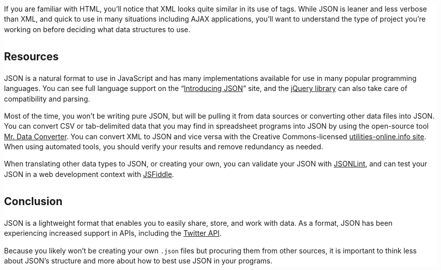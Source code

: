 If you are familiar with HTML, you’ll notice that XML looks quite similar in its use of tags. While JSON is leaner and less verbose than XML, and quick to use in many situations including AJAX applications, you’ll want to understand the type of project you’re working on before deciding what data structures to use.

## Resources

JSON is a natural format to use in JavaScript and has many implementations available for use in many popular programming languages. You can see full language support on the “[Introducing JSON](http://www.json.org/)” site, and the [jQuery library](https://jquery.com/) can also take care of compatibility and parsing.

Most of the time, you won’t be writing pure JSON, but will be pulling it from data sources or converting other data files into JSON. You can convert CSV or tab-delimited data that you may find in spreadsheet programs into JSON by using the open-source tool [Mr. Data Converter](https://shancarter.github.io/mr-data-converter/). You can convert XML to JSON and vice versa with the Creative Commons-licensed [utilities-online.info site](http://www.utilities-online.info/xmltojson/). When using automated tools, you should verify your results and remove redundancy as needed.

When translating other data types to JSON, or creating your own, you can validate your JSON with [JSONLint](http://jsonlint.com/), and can test your JSON in a web development context with [JSFiddle](https://jsfiddle.net/).

## Conclusion

JSON is a lightweight format that enables you to easily share, store, and work with data. As a format, JSON has been experiencing increased support in APIs, including the [Twitter API](how-to-create-a-twitter-app).

Because you likely won’t be creating your own `.json` files but procuring them from other sources, it is important to think less about JSON’s structure and more about how to best use JSON in your programs.

